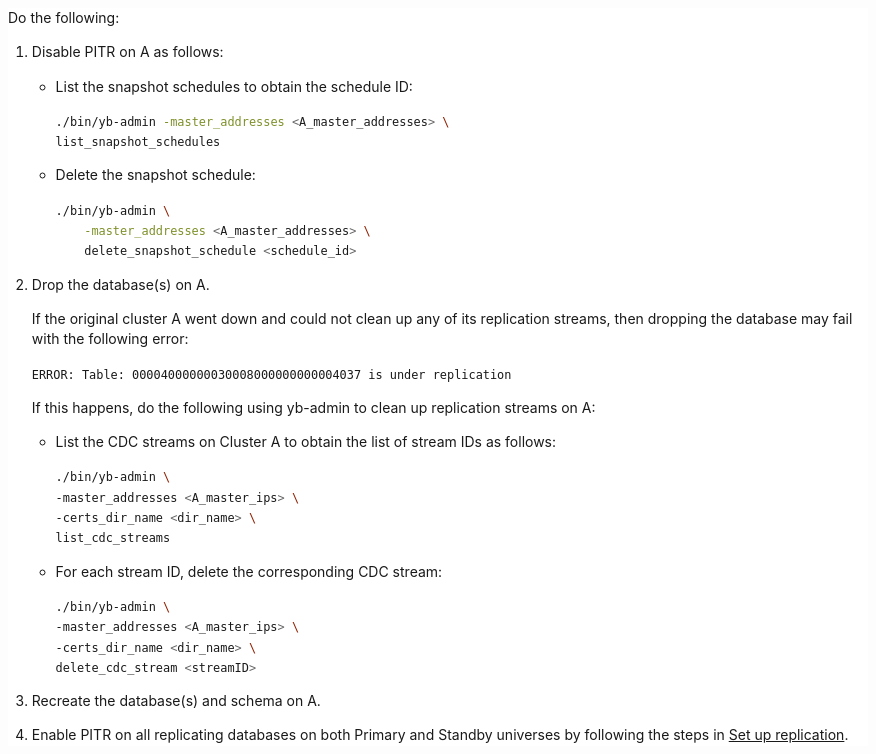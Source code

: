   </li>
</ul>
<div class="tab-content">
  <div id="localreverse" class="tab-pane fade show active" role="tabpanel" aria-labelledby="local-tab">

Do the following:

1. Disable PITR on A as follows:

    - List the snapshot schedules to obtain the schedule ID:

        ```sh
        ./bin/yb-admin -master_addresses <A_master_addresses> \
        list_snapshot_schedules
        ```

    - Delete the snapshot schedule:

        ```sh
        ./bin/yb-admin \
            -master_addresses <A_master_addresses> \
            delete_snapshot_schedule <schedule_id>
        ```

1. Drop the database(s) on A.

    If the original cluster A went down and could not clean up any of its replication streams, then dropping the database may fail with the following error:

    ```output
    ERROR: Table: 00004000000030008000000000004037 is under replication
    ```

    If this happens, do the following using yb-admin to clean up replication streams on A:

    - List the CDC streams on Cluster A to obtain the list of stream IDs as follows:

        ```sh
        ./bin/yb-admin \
        -master_addresses <A_master_ips> \
        -certs_dir_name <dir_name> \
        list_cdc_streams
        ```

    - For each stream ID, delete the corresponding CDC stream:

        ```sh
        ./bin/yb-admin \
        -master_addresses <A_master_ips> \
        -certs_dir_name <dir_name> \
        delete_cdc_stream <streamID>
        ```

1. Recreate the database(s) and schema on A.

1. Enable PITR on all replicating databases on both Primary and Standby universes by following the steps in [Set up replication](../async-transactional-setup/#set-up-replication).
